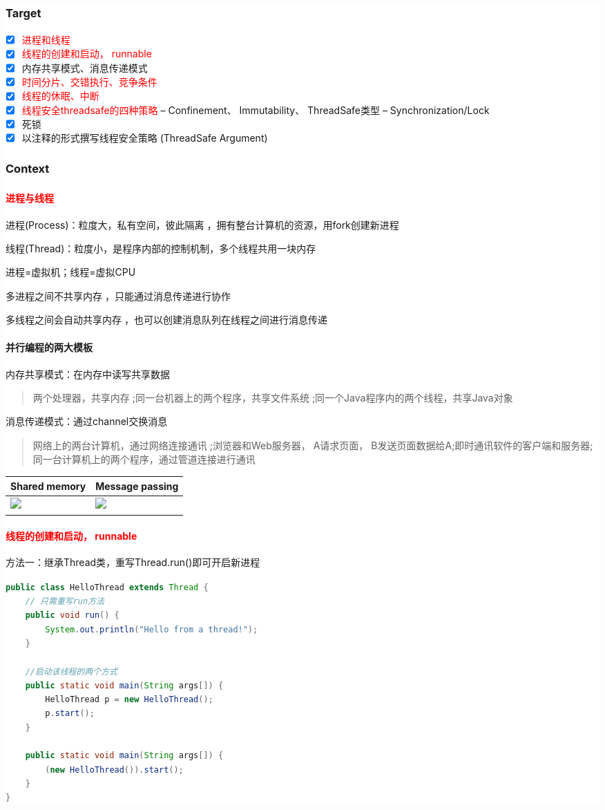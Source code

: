 ### Target

- [x] <font color=red>进程和线程</font>
- [x] <font color=red>线程的创建和启动， runnable</font>
- [x] 内存共享模式、消息传递模式
- [x] <font color=red>时间分片、交错执行、竞争条件</font>
- [x] <font color=red>线程的休眠、中断</font>
- [x] <font color=red>线程安全threadsafe的四种策略</font>
  – Confinement、 Immutability、 ThreadSafe类型
  – Synchronization/Lock
- [x] 死锁
- [x] 以注释的形式撰写线程安全策略 (ThreadSafe Argument)  

### Context

#### <font color=red>进程与线程</font>

进程(Process)：粒度大，私有空间，彼此隔离  ，拥有整台计算机的资源，用fork创建新进程

线程(Thread)：粒度小，是程序内部的控制机制，多个线程共用一块内存

进程=虚拟机；线程=虚拟CPU  

多进程之间不共享内存 ，只能通过消息传递进行协作

多线程之间会自动共享内存 ，也可以创建消息队列在线程之间进行消息传递  

#### 并行编程的两大模板

内存共享模式：在内存中读写共享数据  

> 两个处理器，共享内存 ;同一台机器上的两个程序，共享文件系统  ;同一个Java程序内的两个线程，共享Java对象  

消息传递模式：通过channel交换消息  

> 网络上的两台计算机，通过网络连接通讯  ;浏览器和Web服务器， A请求页面， B发送页面数据给A;即时通讯软件的客户端和服务器;同一台计算机上的两个程序，通过管道连接进行通讯  

| Shared memory                                          | Message passing                                        |
| ------------------------------------------------------ | ------------------------------------------------------ |
| ![](https://i.loli.net/2020/06/14/FE8vXnqYPi61oB9.png) | ![](https://i.loli.net/2020/06/14/HmWAT5ByKwFQRDX.png) |

#### <font color=red>线程的创建和启动， runnable</font>

方法一：继承Thread类，重写Thread.run()即可开启新进程

~~~java
public class HelloThread extends Thread {
	// 只需重写run方法
    public void run() {
		System.out.println("Hello from a thread!");
	}
    
    //启动该线程的两个方式
	public static void main(String args[]) {
		HelloThread p = new HelloThread();
		p.start();
	}
	
	public static void main(String args[]) {
		(new HelloThread()).start();
	}
}
~~~
